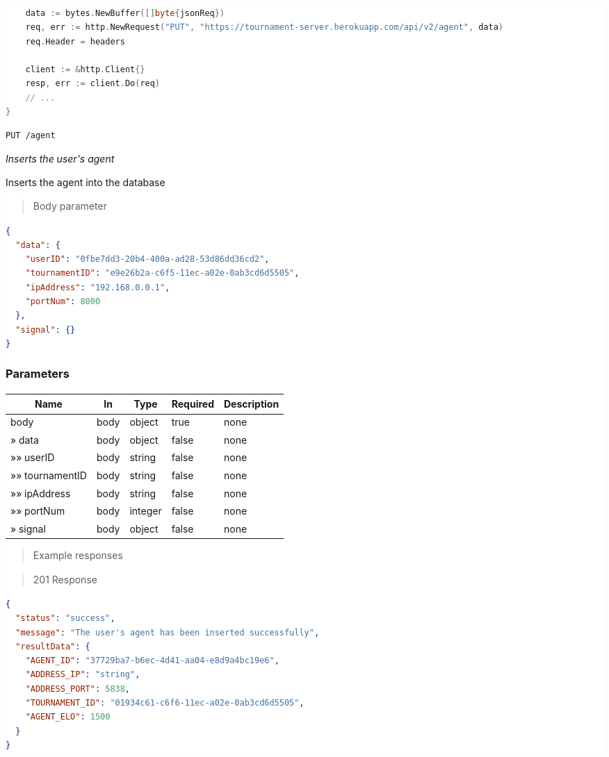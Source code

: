 ```go
    data := bytes.NewBuffer([]byte{jsonReq})
    req, err := http.NewRequest("PUT", "https://tournament-server.herokuapp.com/api/v2/agent", data)
    req.Header = headers

    client := &http.Client{}
    resp, err := client.Do(req)
    // ...
}

```

`PUT /agent`

*Inserts the user's agent*

Inserts the agent into the database

> Body parameter

```json
{
  "data": {
    "userID": "0fbe7dd3-20b4-400a-ad28-53d86dd36cd2",
    "tournamentID": "e9e26b2a-c6f5-11ec-a02e-0ab3cd6d5505",
    "ipAddress": "192.168.0.0.1",
    "portNum": 8000
  },
  "signal": {}
}
```

<h3 id="put-https:--tournament-server.herokuapp.com-api-v2-agent-parameters">Parameters</h3>

|Name|In|Type|Required|Description|
|---|---|---|---|---|
|body|body|object|true|none|
|» data|body|object|false|none|
|»» userID|body|string|false|none|
|»» tournamentID|body|string|false|none|
|»» ipAddress|body|string|false|none|
|»» portNum|body|integer|false|none|
|» signal|body|object|false|none|

> Example responses

> 201 Response

```json
{
  "status": "success",
  "message": "The user's agent has been inserted successfully",
  "resultData": {
    "AGENT_ID": "37729ba7-b6ec-4d41-aa04-e8d9a4bc19e6",
    "ADDRESS_IP": "string",
    "ADDRESS_PORT": 5838,
    "TOURNAMENT_ID": "01934c61-c6f6-11ec-a02e-0ab3cd6d5505",
    "AGENT_ELO": 1500
  }
}
```
